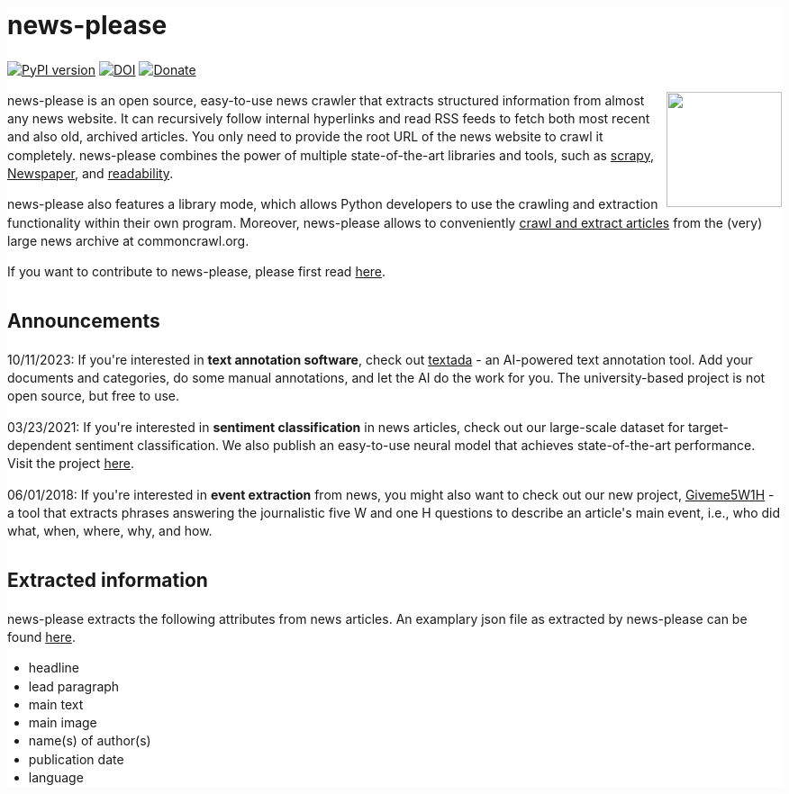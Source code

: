 # **news-please** #

[![PyPI version](https://img.shields.io/pypi/v/news-please.svg)](https://pypi.org/project/news-please/)
[![DOI](https://zenodo.org/badge/DOI/10.5281/zenodo.4120316.svg)](http://dx.doi.org/10.5281/zenodo.4120316)
[![Donate](https://img.shields.io/badge/Donate-PayPal-green.svg)](https://www.paypal.com/cgi-bin/webscr?cmd=_s-xclick&hosted_button_id=XX272QZV9A2FN&source=url)

<img align="right" height="128px" width="128px" src="https://raw.githubusercontent.com/fhamborg/news-please/master/misc/logo/logo-256.png" />

news-please is an open source, easy-to-use news crawler that extracts structured information from almost any news website. It can recursively follow internal hyperlinks and read RSS feeds to fetch both most recent and also old, archived articles. You only need to provide the root URL of the news website to crawl it completely. news-please combines the power of multiple state-of-the-art libraries and tools, such as [scrapy](https://scrapy.org/), [Newspaper](https://github.com/codelucas/newspaper), and [readability](https://github.com/buriy/python-readability). 

news-please also features a library mode, which allows Python developers to use the crawling and extraction functionality within their own program. Moreover, news-please allows to conveniently [crawl and extract articles](/newsplease/examples/commoncrawl.py) from the (very) large news archive at commoncrawl.org.

If you want to contribute to news-please, please first read [here](#contributions).

## Announcements
10/11/2023: If you're interested in **text annotation software**, check out [textada](https://textada.com/) - an AI-powered text annotation tool. Add your documents and categories, do some manual annotations, and let the AI do the work for you. The university-based project is not open source, but free to use.

03/23/2021: If you're interested in **sentiment classification** in news articles, check out our large-scale dataset for target-dependent sentiment classification. We also publish an easy-to-use neural model that achieves state-of-the-art performance. Visit the project [here](https://github.com/fhamborg/NewsMTSC).

06/01/2018: If you're interested in **event extraction** from news, you might also want to check out our new project, [Giveme5W1H](https://github.com/fhamborg/Giveme5W1H) - a tool that extracts phrases answering the journalistic five W and one H questions to describe an article's main event, i.e., who did what, when, where, why, and how.

## Extracted information
news-please extracts the following attributes from news articles. An examplary json file as extracted by news-please can be found [here](https://github.com/fhamborg/news-please/blob/master/newsplease/examples/sample.json).
* headline
* lead paragraph
* main text
* main image
* name(s) of author(s)
* publication date
* language
